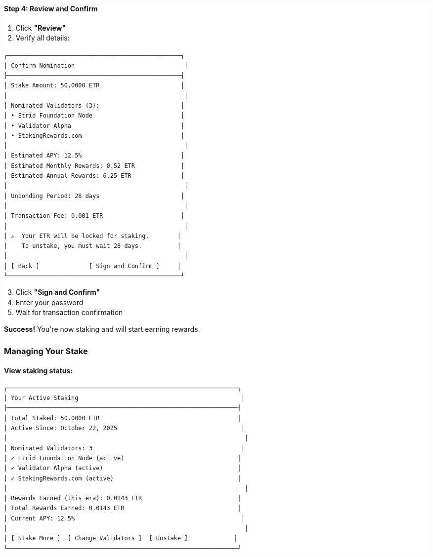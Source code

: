 #### Step 4: Review and Confirm

1. Click **"Review"**
2. Verify all details:

```
┌─────────────────────────────────────────────────┐
│ Confirm Nomination                               │
├─────────────────────────────────────────────────┤
│ Stake Amount: 50.0000 ETR                       │
│                                                  │
│ Nominated Validators (3):                       │
│ • Etrid Foundation Node                         │
│ • Validator Alpha                               │
│ • StakingRewards.com                            │
│                                                  │
│ Estimated APY: 12.5%                            │
│ Estimated Monthly Rewards: 0.52 ETR             │
│ Estimated Annual Rewards: 6.25 ETR              │
│                                                  │
│ Unbonding Period: 28 days                       │
│                                                  │
│ Transaction Fee: 0.001 ETR                      │
│                                                  │
│ ⚠️  Your ETR will be locked for staking.        │
│    To unstake, you must wait 28 days.          │
│                                                  │
│ [ Back ]              [ Sign and Confirm ]     │
└─────────────────────────────────────────────────┘
```

3. Click **"Sign and Confirm"**
4. Enter your password
5. Wait for transaction confirmation

**Success!** You're now staking and will start earning rewards.

### Managing Your Stake

**View staking status:**

```
┌─────────────────────────────────────────────────────────────────┐
│ Your Active Staking                                              │
├─────────────────────────────────────────────────────────────────┤
│ Total Staked: 50.0000 ETR                                       │
│ Active Since: October 22, 2025                                   │
│                                                                   │
│ Nominated Validators: 3                                          │
│ ✓ Etrid Foundation Node (active)                                │
│ ✓ Validator Alpha (active)                                      │
│ ✓ StakingRewards.com (active)                                   │
│                                                                   │
│ Rewards Earned (this era): 0.0143 ETR                           │
│ Total Rewards Earned: 0.0143 ETR                                │
│ Current APY: 12.5%                                               │
│                                                                   │
│ [ Stake More ]  [ Change Validators ]  [ Unstake ]             │
└─────────────────────────────────────────────────────────────────┘
```
